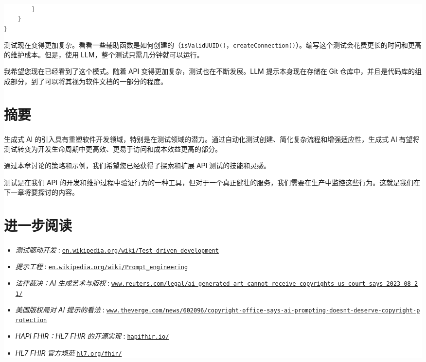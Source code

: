 ```java
        }
    }
} 
```

测试现在变得更加复杂。看看一些辅助函数是如何创建的（`isValidUUID()`，`createConnection()`）。编写这个测试会花费更长的时间和更高的维护成本。但是，使用 LLM，整个测试只需几分钟就可以运行。

我希望您现在已经看到了这个模式。随着 API 变得更加复杂，测试也在不断发展。LLM 提示本身现在存储在 Git 仓库中，并且是代码库的组成部分，到了可以将其视为软件文档的一部分的程度。

# 摘要

生成式 AI 的引入具有重塑软件开发领域，特别是在测试领域的潜力。通过自动化测试创建、简化复杂流程和增强适应性，生成式 AI 有望将测试转变为开发生命周期中更高效、更易于访问和成本效益更高的部分。

通过本章讨论的策略和示例，我们希望您已经获得了探索和扩展 API 测试的技能和灵感。

测试是在我们 API 的开发和维护过程中验证行为的一种工具，但对于一个真正健壮的服务，我们需要在生产中监控这些行为。这就是我们在下一章将要探讨的内容。

# 进一步阅读

+   *测试驱动开发* : [`en.wikipedia.org/wiki/Test-driven_development`](https://en.wikipedia.org/wiki/Test-driven_development )

+   *提示工程* : [`en.wikipedia.org/wiki/Prompt_engineering`](https://en.wikipedia.org/wiki/Prompt_engineering )

+   *法律裁决：AI 生成艺术与版权* : [`www.reuters.com/legal/ai-generated-art-cannot-receive-copyrights-us-court-says-2023-08-21/`](https://www.reuters.com/legal/ai-generated-art-cannot-receive-copyrights-us-court-says-2023-08-21/ )

+   *美国版权局对 AI 提示的看法* : [`www.theverge.com/news/602096/copyright-office-says-ai-prompting-doesnt-deserve-copyright-protection`](https://www.theverge.com/news/602096/copyright-office-says-ai-prompting-doesnt-deserve-copyright-protection )

+   *HAPI FHIR：HL7 FHIR 的开源实现* : [`hapifhir.io/`](https://hapifhir.io/ )

+   *HL7 FHIR 官方规范* [`hl7.org/fhir/`](https://hl7.org/fhir/)
